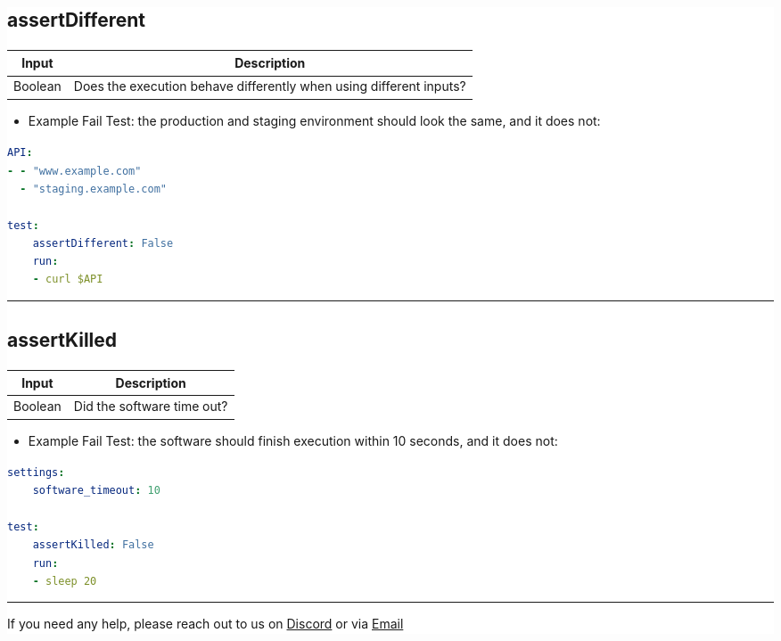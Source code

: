 
## assertDifferent
| Input   | Description                                                         |
|---------|----------------------------------------------------------------------
| Boolean | Does the execution behave differently when using different inputs? |
- <span style="color:fail">Example Fail Test</span>: the production and staging environment should look the same, and it does not:

```yml
API:
- - "www.example.com"
  - "staging.example.com"

test:
    assertDifferent: False
    run:
    - curl $API
```

---

## assertKilled
| Input   | Description                 |
|---------|------------------------------
| Boolean | Did the software time out? |
- <span style="color:fail">Example Fail Test</span>: the software should finish execution within 10 seconds, and it does not:
```yml
settings:
    software_timeout: 10

test:
    assertKilled: False
    run:
    - sleep 20
```

---

If you need any help, please reach out to us on [Discord](https://discord.gg/NJHQ4MwYtt) or via [Email](mailto:support@satori-ci.com)
